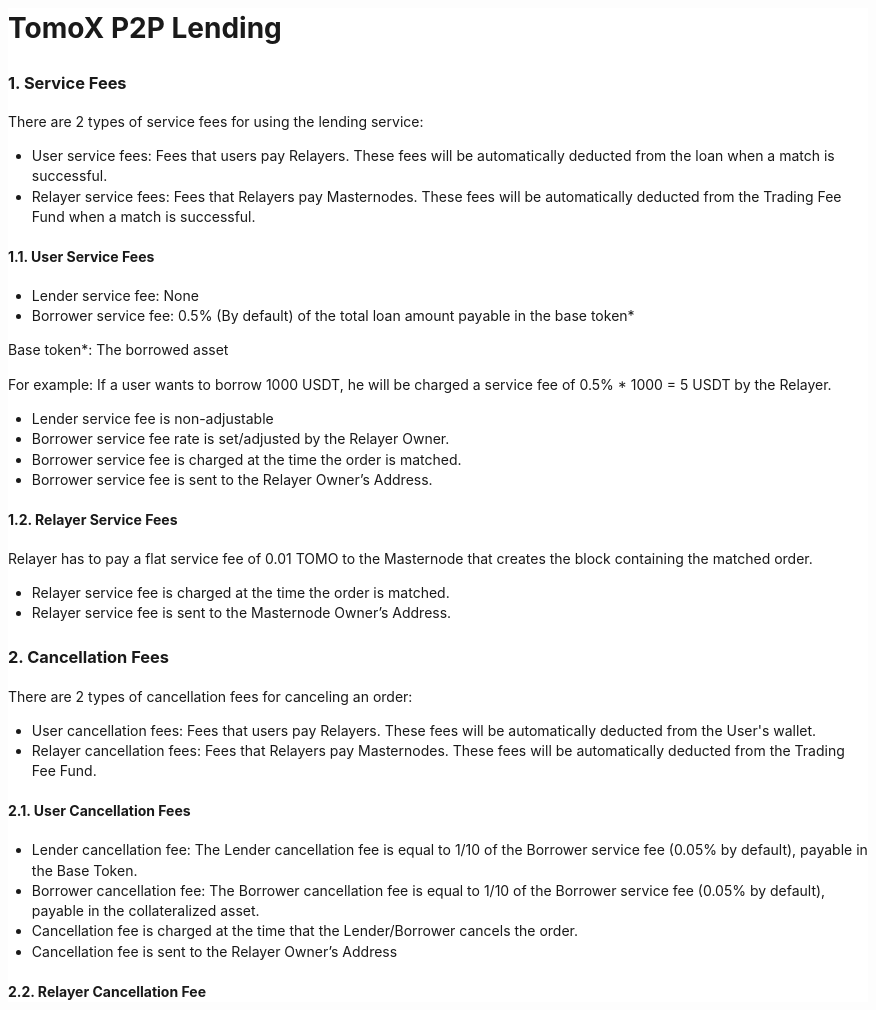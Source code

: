 # TomoX P2P Lending



### 1. Service  Fees

There are 2 types of service fees for using the lending service:

* User service fees: Fees that users pay Relayers. These fees will be automatically deducted from the loan when a match is successful.
* Relayer service fees: Fees that Relayers pay Masternodes. These fees will be automatically deducted from the Trading Fee Fund when a match is successful.

#### 1.1. User Service Fees

* Lender service fee: None
* Borrower service fee: 0.5% \(By default\) of the total loan amount payable in the base token\* 

Base token\*: The borrowed asset 

For example: If a user wants to borrow 1000 USDT, he will be charged a service fee of 0.5% \* 1000 = 5 USDT by the Relayer.

* Lender service fee is non-adjustable
* Borrower service fee rate is set/adjusted by the Relayer Owner.
* Borrower service fee is charged at the time the order is matched.
* Borrower service fee is sent to the Relayer Owner’s Address.

#### 1.2. Relayer Service Fees

Relayer has to pay a flat service fee of 0.01 TOMO to the Masternode that creates the block containing the matched order.

* Relayer service fee is charged at the time the order is matched.
* Relayer service fee is sent to the Masternode Owner’s Address.

### 2. Cancellation Fees

There are 2 types of cancellation fees for canceling an order:

* User cancellation fees: Fees that users pay Relayers. These fees will be automatically deducted from the User's wallet.
* Relayer cancellation fees: Fees that Relayers pay Masternodes. These fees will be automatically deducted from the Trading Fee Fund.

#### 2.1. User Cancellation Fees

* Lender cancellation fee: The Lender cancellation fee is equal to 1/10 of the Borrower service fee \(0.05% by default\), payable in the Base Token. 
* Borrower cancellation fee:  The Borrower cancellation fee is equal to 1/10 of the Borrower service fee \(0.05% by default\), payable in the collateralized asset.
* Cancellation fee is charged at the time that the Lender/Borrower cancels the order.
* Cancellation fee is sent to the Relayer Owner’s Address

#### 2.2. Relayer Cancellation Fee
